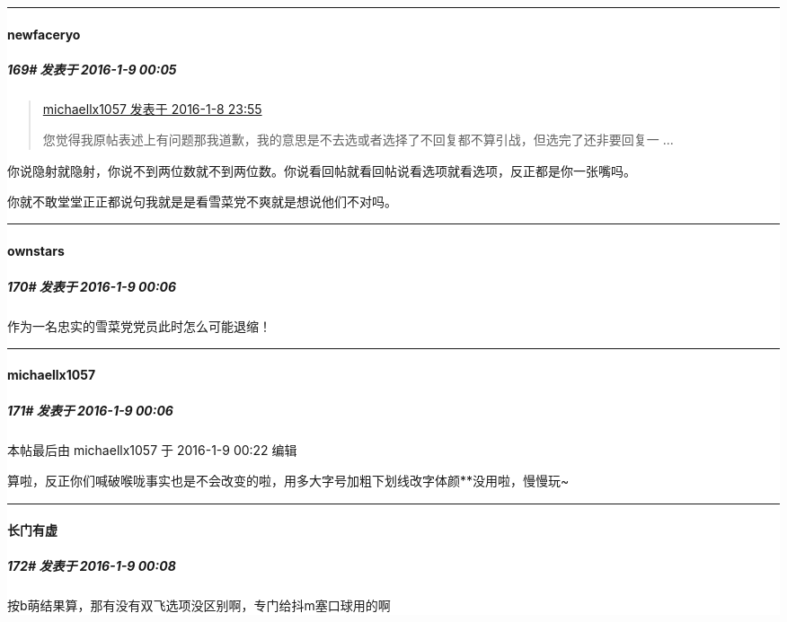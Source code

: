 





-----

####  newfaceryo  
##### 169#       发表于 2016-1-9 00:05



<blockquote><a href="httphttps://bbs.saraba1st.com/2b/forum.php?mod=redirect&amp;goto=findpost&amp;pid=31257774&amp;ptid=1203712" target="_blank">michaellx1057 发表于 2016-1-8 23:55</a>

您觉得我原帖表述上有问题那我道歉，我的意思是不去选或者选择了不回复都不算引战，但选完了还非要回复一 ...</blockquote>
你说隐射就隐射，你说不到两位数就不到两位数。你说看回帖就看回帖说看选项就看选项，反正都是你一张嘴吗。

你就不敢堂堂正正都说句我就是是看雪菜党不爽就是想说他们不对吗。







-----

####  ownstars  
##### 170#       发表于 2016-1-9 00:06




作为一名忠实的雪菜党党员此时怎么可能退缩！







-----

####  michaellx1057  
##### 171#       发表于 2016-1-9 00:06



 本帖最后由 michaellx1057 于 2016-1-9 00:22 编辑 

算啦，反正你们喊破喉咙事实也是不会改变的啦，用多大字号加粗下划线改字体颜**没用啦，慢慢玩~







-----

####  长门有虚  
##### 172#       发表于 2016-1-9 00:08




按b萌结果算，那有没有双飞选项没区别啊，专门给抖m塞口球用的啊

